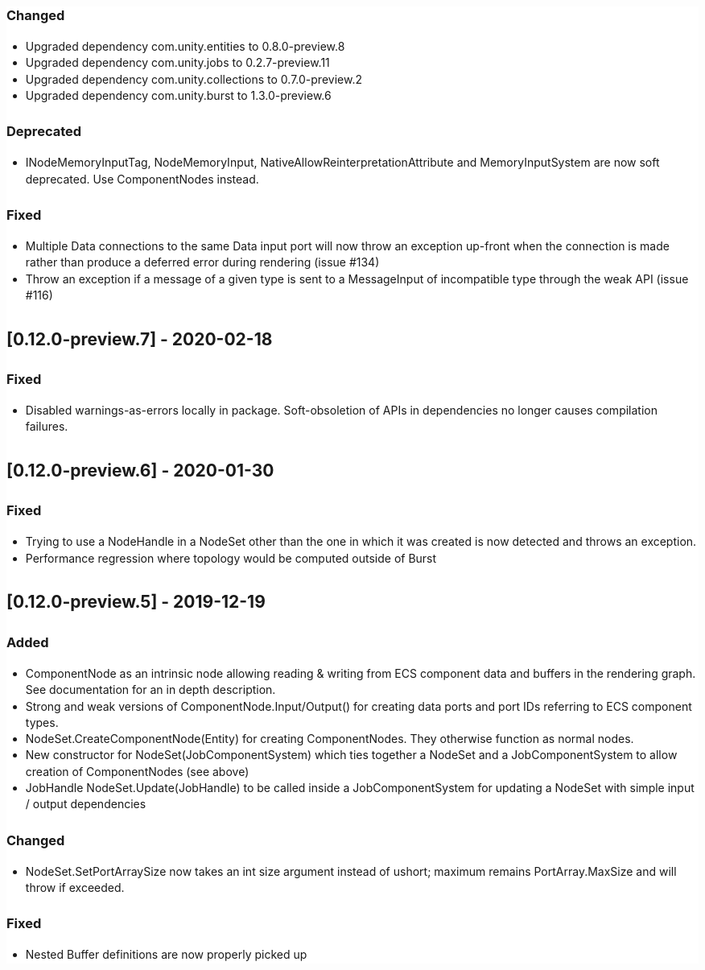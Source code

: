 ### Changed
- Upgraded dependency com.unity.entities to 0.8.0-preview.8
- Upgraded dependency com.unity.jobs to 0.2.7-preview.11
- Upgraded dependency com.unity.collections to 0.7.0-preview.2
- Upgraded dependency com.unity.burst to 1.3.0-preview.6

### Deprecated
- INodeMemoryInputTag, NodeMemoryInput, NativeAllowReinterpretationAttribute and MemoryInputSystem are now soft deprecated. Use ComponentNodes instead.

### Fixed
- Multiple Data connections to the same Data input port will now throw an exception up-front when the connection is made rather than produce a deferred error during rendering (issue #134)
- Throw an exception if a message of a given type is sent to a MessageInput of incompatible type through the weak API (issue #116)

## [0.12.0-preview.7] - 2020-02-18
### Fixed
- Disabled warnings-as-errors locally in package. Soft-obsoletion of APIs in dependencies no longer causes compilation failures.

## [0.12.0-preview.6] - 2020-01-30
### Fixed
- Trying to use a NodeHandle in a NodeSet other than the one in which it was created is now detected and throws an exception.
- Performance regression where topology would be computed outside of Burst

## [0.12.0-preview.5] - 2019-12-19
### Added
- ComponentNode as an intrinsic node allowing reading & writing from ECS component data and buffers in the rendering graph. See documentation for an in depth description.
- Strong and weak versions of ComponentNode.Input/Output() for creating data ports and port IDs referring to ECS component types.
- NodeSet.CreateComponentNode(Entity) for creating ComponentNodes. They otherwise function as normal nodes.
- New constructor for NodeSet(JobComponentSystem) which ties together a NodeSet and a JobComponentSystem to allow creation of ComponentNodes (see above)
- JobHandle NodeSet.Update(JobHandle) to be called inside a JobComponentSystem for updating a NodeSet with simple input / output dependencies

### Changed
- NodeSet.SetPortArraySize now takes an int size argument instead of ushort; maximum remains PortArray.MaxSize and will throw if exceeded.

### Fixed
- Nested Buffer<T> definitions are now properly picked up
